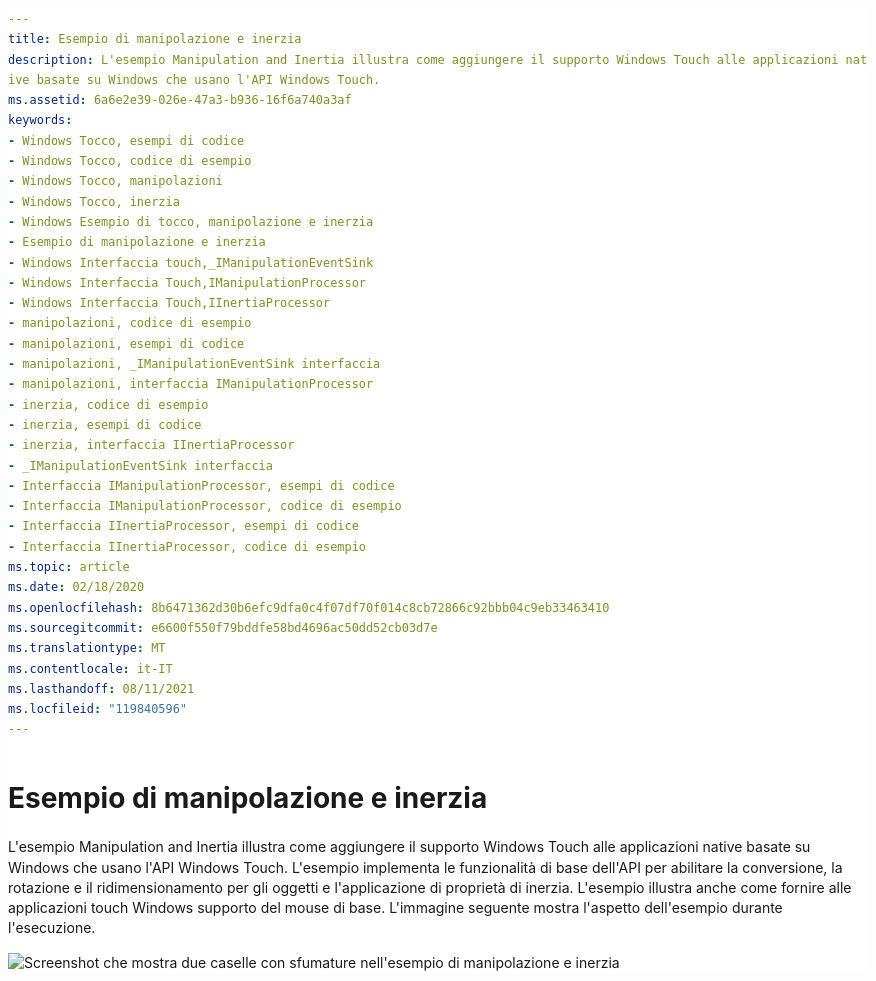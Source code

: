 ```yaml
---
title: Esempio di manipolazione e inerzia
description: L'esempio Manipulation and Inertia illustra come aggiungere il supporto Windows Touch alle applicazioni native basate su Windows che usano l'API Windows Touch.
ms.assetid: 6a6e2e39-026e-47a3-b936-16f6a740a3af
keywords:
- Windows Tocco, esempi di codice
- Windows Tocco, codice di esempio
- Windows Tocco, manipolazioni
- Windows Tocco, inerzia
- Windows Esempio di tocco, manipolazione e inerzia
- Esempio di manipolazione e inerzia
- Windows Interfaccia touch,_IManipulationEventSink
- Windows Interfaccia Touch,IManipulationProcessor
- Windows Interfaccia Touch,IInertiaProcessor
- manipolazioni, codice di esempio
- manipolazioni, esempi di codice
- manipolazioni, _IManipulationEventSink interfaccia
- manipolazioni, interfaccia IManipulationProcessor
- inerzia, codice di esempio
- inerzia, esempi di codice
- inerzia, interfaccia IInertiaProcessor
- _IManipulationEventSink interfaccia
- Interfaccia IManipulationProcessor, esempi di codice
- Interfaccia IManipulationProcessor, codice di esempio
- Interfaccia IInertiaProcessor, esempi di codice
- Interfaccia IInertiaProcessor, codice di esempio
ms.topic: article
ms.date: 02/18/2020
ms.openlocfilehash: 8b6471362d30b6efc9dfa0c4f07df70f014c8cb72866c92bbb04c9eb33463410
ms.sourcegitcommit: e6600f550f79bddfe58bd4696ac50dd52cb03d7e
ms.translationtype: MT
ms.contentlocale: it-IT
ms.lasthandoff: 08/11/2021
ms.locfileid: "119840596"
---
```

# <a name="manipulation-and-inertia-sample"></a>Esempio di manipolazione e inerzia

L'esempio Manipulation and Inertia illustra come aggiungere il supporto Windows Touch alle applicazioni native basate su Windows che usano l'API Windows Touch. L'esempio implementa le funzionalità di base dell'API per abilitare la conversione, la rotazione e il ridimensionamento per gli oggetti e l'applicazione di proprietà di inerzia. L'esempio illustra anche come fornire alle applicazioni touch Windows supporto del mouse di base. L'immagine seguente mostra l'aspetto dell'esempio durante l'esecuzione.

![Screenshot che mostra due caselle con sfumature nell'esempio di manipolazione e inerzia](images/manip-inertia-sample.png)
